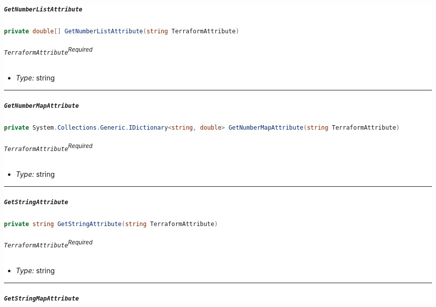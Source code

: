 ##### `GetNumberListAttribute` <a name="GetNumberListAttribute" id="@cdktf/provider-kubernetes.certificateSigningRequest.CertificateSigningRequestSpecOutputReference.getNumberListAttribute"></a>

```csharp
private double[] GetNumberListAttribute(string TerraformAttribute)
```

###### `TerraformAttribute`<sup>Required</sup> <a name="TerraformAttribute" id="@cdktf/provider-kubernetes.certificateSigningRequest.CertificateSigningRequestSpecOutputReference.getNumberListAttribute.parameter.terraformAttribute"></a>

- *Type:* string

---

##### `GetNumberMapAttribute` <a name="GetNumberMapAttribute" id="@cdktf/provider-kubernetes.certificateSigningRequest.CertificateSigningRequestSpecOutputReference.getNumberMapAttribute"></a>

```csharp
private System.Collections.Generic.IDictionary<string, double> GetNumberMapAttribute(string TerraformAttribute)
```

###### `TerraformAttribute`<sup>Required</sup> <a name="TerraformAttribute" id="@cdktf/provider-kubernetes.certificateSigningRequest.CertificateSigningRequestSpecOutputReference.getNumberMapAttribute.parameter.terraformAttribute"></a>

- *Type:* string

---

##### `GetStringAttribute` <a name="GetStringAttribute" id="@cdktf/provider-kubernetes.certificateSigningRequest.CertificateSigningRequestSpecOutputReference.getStringAttribute"></a>

```csharp
private string GetStringAttribute(string TerraformAttribute)
```

###### `TerraformAttribute`<sup>Required</sup> <a name="TerraformAttribute" id="@cdktf/provider-kubernetes.certificateSigningRequest.CertificateSigningRequestSpecOutputReference.getStringAttribute.parameter.terraformAttribute"></a>

- *Type:* string

---

##### `GetStringMapAttribute` <a name="GetStringMapAttribute" id="@cdktf/provider-kubernetes.certificateSigningRequest.CertificateSigningRequestSpecOutputReference.getStringMapAttribute"></a>
